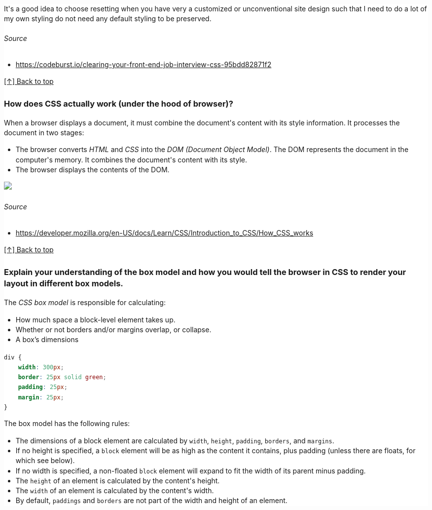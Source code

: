 It's a good idea to choose resetting when you have very a customized or unconventional site design such that I need to do a lot of my own styling do not need any default styling to be preserved.


###### Source

* https://codeburst.io/clearing-your-front-end-job-interview-css-95bdd82871f2

[[↑] Back to top](#CSS)
### How does CSS actually work (under the hood of browser)?

When a browser displays a document, it must combine the document's content with its style information. It processes the document in two stages:

* The browser converts *HTML* and *CSS* into the *DOM (Document Object Model)*. The DOM represents the document in the computer's memory. It combines the document's content with its style.
* The browser displays the contents of the DOM.

![](https://mdn.mozillademos.org/files/11781/rendering.svg)

###### Source

* https://developer.mozilla.org/en-US/docs/Learn/CSS/Introduction_to_CSS/How_CSS_works

[[↑] Back to top](#CSS)
### Explain your understanding of the box model and how you would tell the browser in CSS to render your layout in different box models.

The *CSS box model* is responsible for calculating:

* How much space a block-level element takes up.
* Whether or not borders and/or margins overlap, or collapse.
* A box’s dimensions

```css
div {
    width: 300px;
    border: 25px solid green;
    padding: 25px;
    margin: 25px;
}
```

The box model has the following rules:

* The dimensions of a block element are calculated by `width`, `height`, `padding`, `borders`, and `margins`.
* If no height is specified, a `block` element will be as high as the content it contains, plus padding (unless there are floats, for which see below).
* If no width is specified, a non-floated `block` element will expand to fit the width of its parent minus padding.
* The `height` of an element is calculated by the content's height.
* The `width` of an element is calculated by the content's width.
* By default, `paddings` and `borders` are not part of the width and height of an element.
